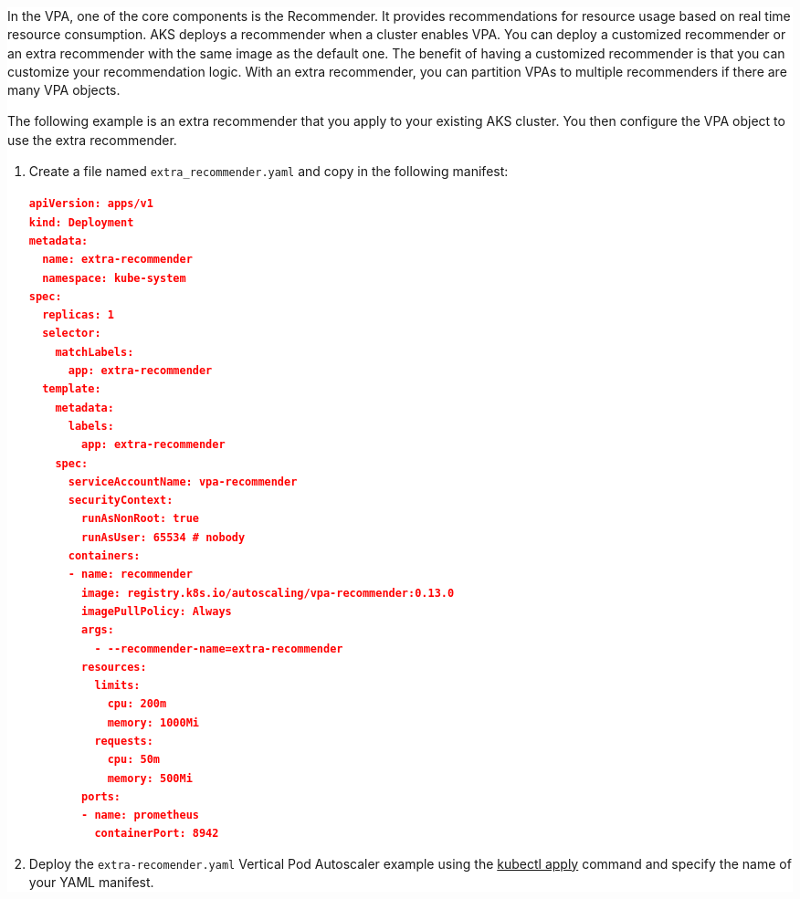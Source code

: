 In the VPA, one of the core components is the Recommender. It provides recommendations for resource usage based on real time resource consumption. AKS deploys a recommender when a cluster enables VPA. You can deploy a customized recommender or an extra recommender with the same image as the default one. The benefit of having a customized recommender is that you can customize your recommendation logic. With an extra recommender, you can partition VPAs to multiple recommenders if there are many VPA objects.

The following example is an extra recommender that you apply to your existing AKS cluster. You then configure the VPA object to use the extra recommender.

1. Create a file named `extra_recommender.yaml` and copy in the following manifest:

    ```json
    apiVersion: apps/v1 
    kind: Deployment 
    metadata: 
      name: extra-recommender 
      namespace: kube-system 
    spec: 
      replicas: 1 
      selector: 
        matchLabels: 
          app: extra-recommender 
      template: 
        metadata: 
          labels: 
            app: extra-recommender 
        spec: 
          serviceAccountName: vpa-recommender 
          securityContext: 
            runAsNonRoot: true 
            runAsUser: 65534 # nobody 
          containers: 
          - name: recommender 
            image: registry.k8s.io/autoscaling/vpa-recommender:0.13.0 
            imagePullPolicy: Always 
            args: 
              - --recommender-name=extra-recommender 
            resources: 
              limits: 
                cpu: 200m 
                memory: 1000Mi 
              requests: 
                cpu: 50m 
                memory: 500Mi 
            ports: 
            - name: prometheus 
              containerPort: 8942 
    ```

2. Deploy the `extra-recomender.yaml` Vertical Pod Autoscaler example using the [kubectl apply][kubectl-apply] command and specify the name of your YAML manifest.


[kubernetes-autoscaler-github-repo]: https://github.com/kubernetes/autoscaler/blob/master/vertical-pod-autoscaler/examples/hamster.yaml
[kubectl-apply]: https://kubernetes.io/docs/reference/generated/kubectl/kubectl-commands#apply
[kubectl-create]: https://kubernetes.io/docs/reference/generated/kubectl/kubectl-commands#create
[kubectl-get]: https://kubernetes.io/docs/reference/generated/kubectl/kubectl-commands#get
[kubectl-describe]: https://kubernetes.io/docs/reference/generated/kubectl/kubectl-commands#describe
[github-autoscaler-repo-v011]: https://github.com/kubernetes/autoscaler/blob/vpa-release-0.11/vertical-pod-autoscaler/pkg/apis/autoscaling.k8s.io/v1/types.go
[pod-disruption-budget]: https://kubernetes.io/docs/concepts/workloads/pods/disruptions/
[get-started-with-aks]: /azure/architecture/reference-architectures/containers/aks-start-here
[install-azure-cli]: /cli/azure/install-azure-cli
[az-aks-create]: /cli/azure/aks#az-aks-create
[az-aks-upgrade]: /cli/azure/aks#az-aks-upgrade
[horizontal-pod-autoscaling]: concepts-scale.md#horizontal-pod-autoscaler
[scale-applications-in-aks]: tutorial-kubernetes-scale.md
[az-provider-register]: /cli/azure/provider#az-provider-register
[az-feature-register]: /cli/azure/feature#az-feature-register
[az-feature-show]: /cli/azure/feature#az-feature-show
[horizontal-pod-autoscaler-overview]: concepts-scale.md#horizontal-pod-autoscaler
